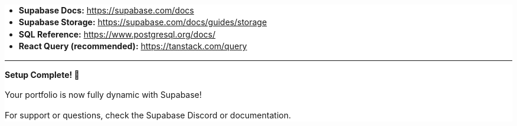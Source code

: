 - **Supabase Docs:** https://supabase.com/docs
- **Supabase Storage:** https://supabase.com/docs/guides/storage
- **SQL Reference:** https://www.postgresql.org/docs/
- **React Query (recommended):** https://tanstack.com/query

---

**Setup Complete! 🎉**

Your portfolio is now fully dynamic with Supabase!

For support or questions, check the Supabase Discord or documentation.
